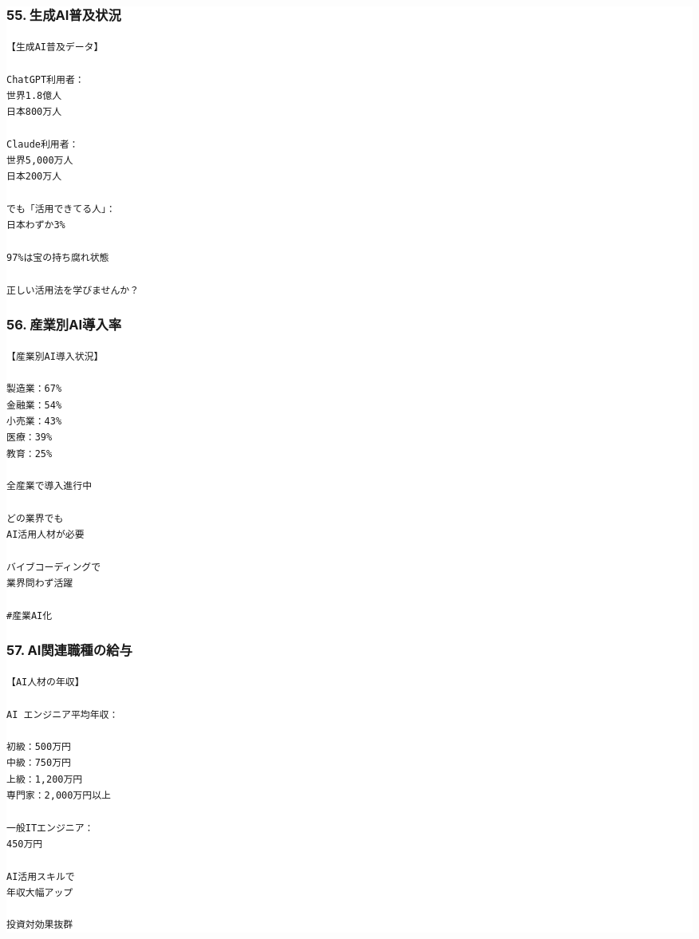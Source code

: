 ### 55. 生成AI普及状況
```
【生成AI普及データ】

ChatGPT利用者：
世界1.8億人
日本800万人

Claude利用者：
世界5,000万人
日本200万人

でも「活用できてる人」：
日本わずか3%

97%は宝の持ち腐れ状態

正しい活用法を学びませんか？
```

### 56. 産業別AI導入率
```
【産業別AI導入状況】

製造業：67%
金融業：54%
小売業：43%
医療：39%
教育：25%

全産業で導入進行中

どの業界でも
AI活用人材が必要

バイブコーディングで
業界問わず活躍

#産業AI化
```

### 57. AI関連職種の給与
```
【AI人材の年収】

AI エンジニア平均年収：

初級：500万円
中級：750万円
上級：1,200万円
専門家：2,000万円以上

一般ITエンジニア：
450万円

AI活用スキルで
年収大幅アップ

投資対効果抜群
```
